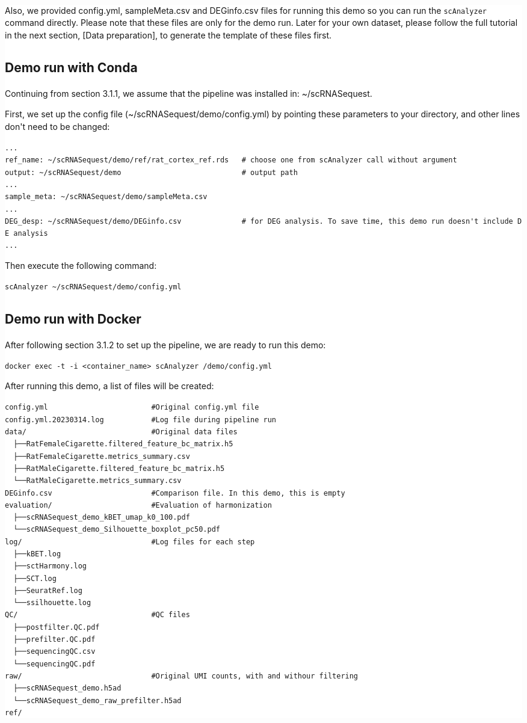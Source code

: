 Also, we provided config.yml, sampleMeta.csv and DEGinfo.csv files for running this demo so you can run the `scAnalyzer` command directly. Please note that these files are only for the demo run. Later for your own dataset, please follow the full tutorial in the next section, [Data preparation], to generate the template of these files first.

## Demo run with Conda

Continuing from section 3.1.1, we assume that the pipeline was installed in: ~/scRNASequest.

First, we set up the config file (~/scRNASequest/demo/config.yml) by pointing these parameters to your directory, and other lines don't need to be changed:

```
...
ref_name: ~/scRNASequest/demo/ref/rat_cortex_ref.rds   # choose one from scAnalyzer call without argument
output: ~/scRNASequest/demo                            # output path   
...
sample_meta: ~/scRNASequest/demo/sampleMeta.csv
...
DEG_desp: ~/scRNASequest/demo/DEGinfo.csv              # for DEG analysis. To save time, this demo run doesn't include DE analysis
...
```

Then execute the following command:

```
scAnalyzer ~/scRNASequest/demo/config.yml
```

## Demo run with Docker

After following section 3.1.2 to set up the pipeline, we are ready to run this demo:

```
docker exec -t -i <container_name> scAnalyzer /demo/config.yml
```

After running this demo, a list of files will be created:

```
config.yml                        #Original config.yml file
config.yml.20230314.log           #Log file during pipeline run
data/                             #Original data files
  ├──RatFemaleCigarette.filtered_feature_bc_matrix.h5
  ├──RatFemaleCigarette.metrics_summary.csv
  ├──RatMaleCigarette.filtered_feature_bc_matrix.h5
  └──RatMaleCigarette.metrics_summary.csv
DEGinfo.csv                       #Comparison file. In this demo, this is empty
evaluation/                       #Evaluation of harmonization
  ├──scRNASequest_demo_kBET_umap_k0_100.pdf
  └──scRNASequest_demo_Silhouette_boxplot_pc50.pdf
log/                              #Log files for each step
  ├──kBET.log
  ├──sctHarmony.log
  ├──SCT.log
  ├──SeuratRef.log
  └──ssilhouette.log
QC/                               #QC files
  ├──postfilter.QC.pdf
  ├──prefilter.QC.pdf
  ├──sequencingQC.csv
  └──sequencingQC.pdf
raw/                              #Original UMI counts, with and withour filtering
  ├──scRNASequest_demo.h5ad
  └──scRNASequest_demo_raw_prefilter.h5ad
ref/
```